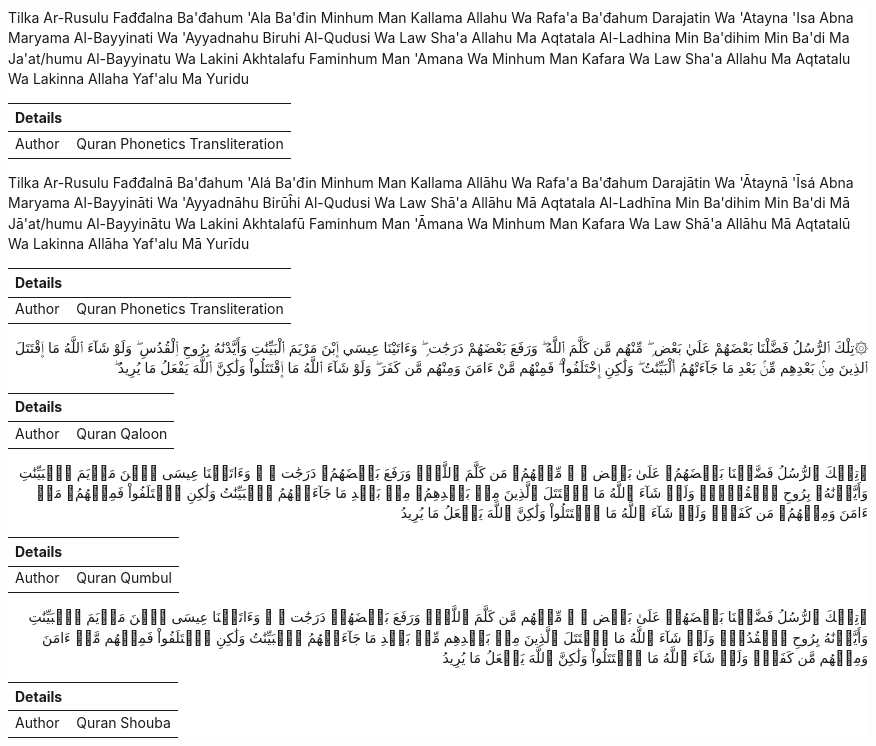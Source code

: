 
<div dir="ltr" lang="ar" style={{fontSize:'larger',backgroundColor:'#f8f9fa',padding:20}}>
Tilka Ar-Rusulu Fađđalna Ba'đahum 'Ala Ba'đin Minhum Man Kallama Allahu Wa Rafa'a Ba'đahum Darajatin Wa 'Atayna 'Isa Abna Maryama Al-Bayyinati Wa 'Ayyadnahu Biruhi Al-Qudusi Wa Law Sha'a Allahu Ma Aqtatala Al-Ladhina Min Ba'dihim Min Ba'di Ma Ja'at/humu Al-Bayyinatu Wa Lakini Akhtalafu Faminhum Man 'Amana Wa Minhum Man Kafara Wa Law Sha'a Allahu Ma Aqtatalu Wa Lakinna Allaha Yaf'alu Ma Yuridu
</div>
<div style={{backgroundColor:'#f8f9fa',padding:20, marginBottom: 10}}><table> <thead> <tr> <th>Details</th> <th></th> </tr> </thead> <tbody> <tr><td>Author</td><td>Quran Phonetics Transliteration</td></tr></tbody></table></div>


<div dir="ltr" lang="ar" style={{fontSize:'larger',backgroundColor:'#f8f9fa',padding:20}}>
Tilka Ar-Rusulu Fađđalnā Ba'đahum 'Alá Ba'đin Minhum Man Kallama Allāhu Wa Rafa'a Ba'đahum Darajātin Wa 'Ātaynā 'Īsá Abna Maryama Al-Bayyināti Wa 'Ayyadnāhu Birūĥi Al-Qudusi Wa Law Shā'a Allāhu Mā Aqtatala Al-Ladhīna Min Ba'dihim Min Ba'di Mā Jā'at/humu Al-Bayyinātu Wa Lakini Akhtalafū Faminhum Man 'Āmana Wa Minhum Man Kafara Wa Law Shā'a Allāhu Mā Aqtatalū Wa Lakinna Allāha Yaf'alu Mā Yurīdu
</div>
<div style={{backgroundColor:'#f8f9fa',padding:20, marginBottom: 10}}><table> <thead> <tr> <th>Details</th> <th></th> </tr> </thead> <tbody> <tr><td>Author</td><td>Quran Phonetics Transliteration</td></tr></tbody></table></div>


<div dir="rtl" lang="ar" style={{fontSize:'larger',backgroundColor:'#f8f9fa',padding:20}}>
۞تِلْكَ اَ۬لرُّسُلُ فَضَّلْنَا بَعْضَهُمْ عَلَيٰ بَعْض ࣲ ۖ مِّنْهُم مَّن كَلَّمَ اَ۬للَّهُ ۖ وَرَفَعَ بَعْضَهُمْ دَرَجَٰت ࣲ ۖ وَءَاتَيْنَا عِيسَي اَ۪بْنَ مَرْيَمَ اَ۬لْبَيِّنَٰتِ وَأَيَّدْنَٰهُ بِرُوحِ اِ۬لْقُدُسِ ۖ وَلَوْ شَآءَ اَ۬للَّهُ مَا اَ۪قْتَتَلَ اَ۬لذِينَ مِنۢ بَعْدِهِم مِّنۢ بَعْدِ مَا جَآءَتْهُمُ اُ۬لْبَيِّنَٰتُ ۖ وَلَٰكِنِ اِ۪خْتَلَفُواْ ۖ فَمِنْهُم مَّنْ ءَامَنَ وَمِنْهُم مَّن كَفَرَ ۖ وَلَوْ شَآءَ اَ۬للَّهُ مَا اَ۪قْتَتَلُواْ وَلَٰكِنَّ اَ۬للَّهَ يَفْعَلُ مَا يُرِيدُ ۖ‏
</div>
<div style={{backgroundColor:'#f8f9fa',padding:20, marginBottom: 10}}><table> <thead> <tr> <th>Details</th> <th></th> </tr> </thead> <tbody> <tr><td>Author</td><td>Quran Qaloon</td></tr></tbody></table></div>


<div dir="rtl" lang="ar" style={{fontSize:'larger',backgroundColor:'#f8f9fa',padding:20}}>
۞تِلۡكَ ٱلرُّسُلُ فَضَّلۡنَا بَعۡضَهُمُۥ عَلَىٰ بَعۡض ࣲ ۘ مِّنۡهُمُۥ مَن كَلَّمَ ٱللَّهُۖ وَرَفَعَ بَعۡضَهُمُۥ دَرَجَٰت ࣲ ۚ وَءَاتَيۡنَا عِيسَى ٱبۡنَ مَرۡيَمَ ٱلۡبَيِّنَٰتِ وَأَيَّدۡنَٰهُۥ بِرُوحِ ٱلۡقُدۡسِۗ وَلَوۡ شَآءَ ٱللَّهُ مَا ٱقۡتَتَلَ ٱلَّذِينَ مِنۢ بَعۡدِهِمُۥ مِنۢ بَعۡدِ مَا جَآءَتۡهُمُ ٱلۡبَيِّنَٰتُ وَلَٰكِنِ ٱخۡتَلَفُواْ فَمِنۡهُمُۥ مَنۡ ءَامَنَ وَمِنۡهُمُۥ مَن كَفَرَۚ وَلَوۡ شَآءَ ٱللَّهُ مَا ٱقۡتَتَلُواْ وَلَٰكِنَّ ٱللَّهَ يَفۡعَلُ مَا يُرِيدُ
</div>
<div style={{backgroundColor:'#f8f9fa',padding:20, marginBottom: 10}}><table> <thead> <tr> <th>Details</th> <th></th> </tr> </thead> <tbody> <tr><td>Author</td><td>Quran Qumbul</td></tr></tbody></table></div>


<div dir="rtl" lang="ar" style={{fontSize:'larger',backgroundColor:'#f8f9fa',padding:20}}>
۞تِلۡكَ ٱلرُّسُلُ فَضَّلۡنَا بَعۡضَهُمۡ عَلَىٰ بَعۡض ࣲ ۘ مِّنۡهُم مَّن كَلَّمَ ٱللَّهُۖ وَرَفَعَ بَعۡضَهُمۡ دَرَجَٰت ࣲ ۚ وَءَاتَيۡنَا عِيسَى ٱبۡنَ مَرۡيَمَ ٱلۡبَيِّنَٰتِ وَأَيَّدۡنَٰهُ بِرُوحِ ٱلۡقُدُسِۗ وَلَوۡ شَآءَ ٱللَّهُ مَا ٱقۡتَتَلَ ٱلَّذِينَ مِنۢ بَعۡدِهِم مِّنۢ بَعۡدِ مَا جَآءَتۡهُمُ ٱلۡبَيِّنَٰتُ وَلَٰكِنِ ٱخۡتَلَفُواْ فَمِنۡهُم مَّنۡ ءَامَنَ وَمِنۡهُم مَّن كَفَرَۚ وَلَوۡ شَآءَ ٱللَّهُ مَا ٱقۡتَتَلُواْ وَلَٰكِنَّ ٱللَّهَ يَفۡعَلُ مَا يُرِيدُ
</div>
<div style={{backgroundColor:'#f8f9fa',padding:20, marginBottom: 10}}><table> <thead> <tr> <th>Details</th> <th></th> </tr> </thead> <tbody> <tr><td>Author</td><td>Quran Shouba</td></tr></tbody></table></div>
